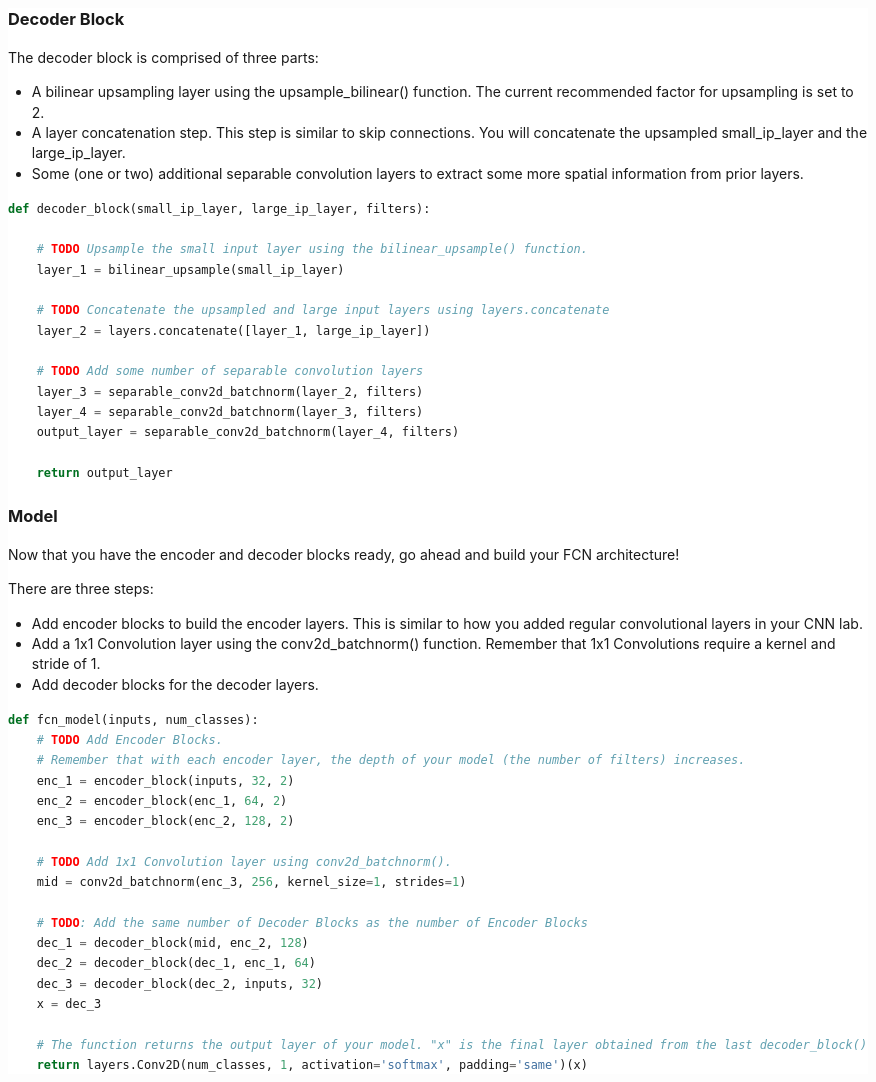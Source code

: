 ### Decoder Block
The decoder block is comprised of three parts:
- A bilinear upsampling layer using the upsample_bilinear() function. The current recommended factor for upsampling is set to 2.
- A layer concatenation step. This step is similar to skip connections. You will concatenate the upsampled small_ip_layer and the large_ip_layer.
- Some (one or two) additional separable convolution layers to extract some more spatial information from prior layers.


```python
def decoder_block(small_ip_layer, large_ip_layer, filters):
    
    # TODO Upsample the small input layer using the bilinear_upsample() function.
    layer_1 = bilinear_upsample(small_ip_layer)
    
    # TODO Concatenate the upsampled and large input layers using layers.concatenate
    layer_2 = layers.concatenate([layer_1, large_ip_layer])
    
    # TODO Add some number of separable convolution layers
    layer_3 = separable_conv2d_batchnorm(layer_2, filters)
    layer_4 = separable_conv2d_batchnorm(layer_3, filters)
    output_layer = separable_conv2d_batchnorm(layer_4, filters)
    
    return output_layer
```

### Model

Now that you have the encoder and decoder blocks ready, go ahead and build your FCN architecture! 

There are three steps:
- Add encoder blocks to build the encoder layers. This is similar to how you added regular convolutional layers in your CNN lab.
- Add a 1x1 Convolution layer using the conv2d_batchnorm() function. Remember that 1x1 Convolutions require a kernel and stride of 1.
- Add decoder blocks for the decoder layers.


```python
def fcn_model(inputs, num_classes):
    # TODO Add Encoder Blocks. 
    # Remember that with each encoder layer, the depth of your model (the number of filters) increases.
    enc_1 = encoder_block(inputs, 32, 2)
    enc_2 = encoder_block(enc_1, 64, 2)
    enc_3 = encoder_block(enc_2, 128, 2)
    
    # TODO Add 1x1 Convolution layer using conv2d_batchnorm().
    mid = conv2d_batchnorm(enc_3, 256, kernel_size=1, strides=1)
    
    # TODO: Add the same number of Decoder Blocks as the number of Encoder Blocks
    dec_1 = decoder_block(mid, enc_2, 128)
    dec_2 = decoder_block(dec_1, enc_1, 64)
    dec_3 = decoder_block(dec_2, inputs, 32)
    x = dec_3
    
    # The function returns the output layer of your model. "x" is the final layer obtained from the last decoder_block()
    return layers.Conv2D(num_classes, 1, activation='softmax', padding='same')(x)
```
